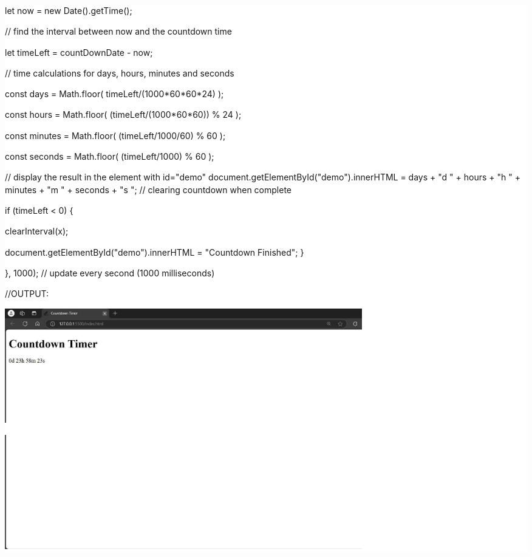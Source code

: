 let now = new Date().getTime();

// find the interval between now and the countdown time 

let timeLeft = countDownDate - now;

// time calculations for days, hours, minutes and seconds 

const days = Math.floor( timeLeft/(1000\*60\*60\*24) ); 

const hours = Math.floor( (timeLeft/(1000\*60\*60)) % 24 ); 

const minutes = Math.floor( (timeLeft/1000/60) % 60 ); 

const seconds = Math.floor( (timeLeft/1000) % 60 );

// display the result in the element with id="demo" document.getElementById("demo").innerHTML = days + "d " + hours + "h " + minutes + "m " + seconds + "s "; // clearing countdown when complete 

if (timeLeft < 0) { 

clearInterval(x); 


document.getElementById("demo").innerHTML = "Countdown Finished"; } 

}, 1000); // update every second (1000 milliseconds)

</script> 

</body> 

</html> 

//OUTPUT: 

![](Aspose.Words.d3edd3d1-7c2a-4ee6-b01d-60c6cdc303ee.007.jpeg)

![](Aspose.Words.d3edd3d1-7c2a-4ee6-b01d-60c6cdc303ee.008.jpeg)
